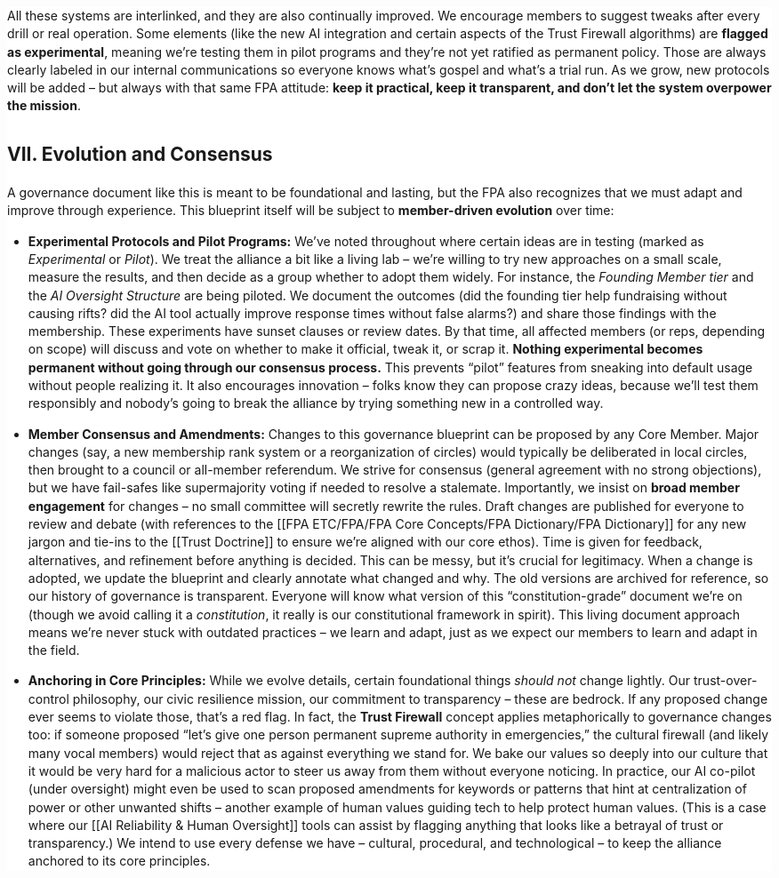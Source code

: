 
All these systems are interlinked, and they are also continually improved. We encourage members to suggest tweaks after every drill or real operation. Some elements (like the new AI integration and certain aspects of the Trust Firewall algorithms) are **flagged as experimental**, meaning we’re testing them in pilot programs and they’re not yet ratified as permanent policy. Those are always clearly labeled in our internal communications so everyone knows what’s gospel and what’s a trial run. As we grow, new protocols will be added – but always with that same FPA attitude: **keep it practical, keep it transparent, and don’t let the system overpower the mission**.

## VII. Evolution and Consensus

A governance document like this is meant to be foundational and lasting, but the FPA also recognizes that we must adapt and improve through experience. This blueprint itself will be subject to **member-driven evolution** over time:

- **Experimental Protocols and Pilot Programs:** We’ve noted throughout where certain ideas are in testing (marked as _Experimental_ or _Pilot_). We treat the alliance a bit like a living lab – we’re willing to try new approaches on a small scale, measure the results, and then decide as a group whether to adopt them widely. For instance, the _Founding Member tier_ and the _AI Oversight Structure_ are being piloted. We document the outcomes (did the founding tier help fundraising without causing rifts? did the AI tool actually improve response times without false alarms?) and share those findings with the membership. These experiments have sunset clauses or review dates. By that time, all affected members (or reps, depending on scope) will discuss and vote on whether to make it official, tweak it, or scrap it. **Nothing experimental becomes permanent without going through our consensus process.** This prevents “pilot” features from sneaking into default usage without people realizing it. It also encourages innovation – folks know they can propose crazy ideas, because we’ll test them responsibly and nobody’s going to break the alliance by trying something new in a controlled way.
    
- **Member Consensus and Amendments:** Changes to this governance blueprint can be proposed by any Core Member. Major changes (say, a new membership rank system or a reorganization of circles) would typically be deliberated in local circles, then brought to a council or all-member referendum. We strive for consensus (general agreement with no strong objections), but we have fail-safes like supermajority voting if needed to resolve a stalemate. Importantly, we insist on **broad member engagement** for changes – no small committee will secretly rewrite the rules. Draft changes are published for everyone to review and debate (with references to the [[FPA ETC/FPA/FPA Core Concepts/FPA Dictionary/FPA Dictionary]] for any new jargon and tie-ins to the [[Trust Doctrine]] to ensure we’re aligned with our core ethos). Time is given for feedback, alternatives, and refinement before anything is decided. This can be messy, but it’s crucial for legitimacy. When a change is adopted, we update the blueprint and clearly annotate what changed and why. The old versions are archived for reference, so our history of governance is transparent. Everyone will know what version of this “constitution-grade” document we’re on (though we avoid calling it a _constitution_, it really is our constitutional framework in spirit). This living document approach means we’re never stuck with outdated practices – we learn and adapt, just as we expect our members to learn and adapt in the field.
    
- **Anchoring in Core Principles:** While we evolve details, certain foundational things _should not_ change lightly. Our trust-over-control philosophy, our civic resilience mission, our commitment to transparency – these are bedrock. If any proposed change ever seems to violate those, that’s a red flag. In fact, the **Trust Firewall** concept applies metaphorically to governance changes too: if someone proposed “let’s give one person permanent supreme authority in emergencies,” the cultural firewall (and likely many vocal members) would reject that as against everything we stand for. We bake our values so deeply into our culture that it would be very hard for a malicious actor to steer us away from them without everyone noticing. In practice, our AI co-pilot (under oversight) might even be used to scan proposed amendments for keywords or patterns that hint at centralization of power or other unwanted shifts – another example of human values guiding tech to help protect human values. (This is a case where our [[AI Reliability & Human Oversight]] tools can assist by flagging anything that looks like a betrayal of trust or transparency.) We intend to use every defense we have – cultural, procedural, and technological – to keep the alliance anchored to its core principles.
    